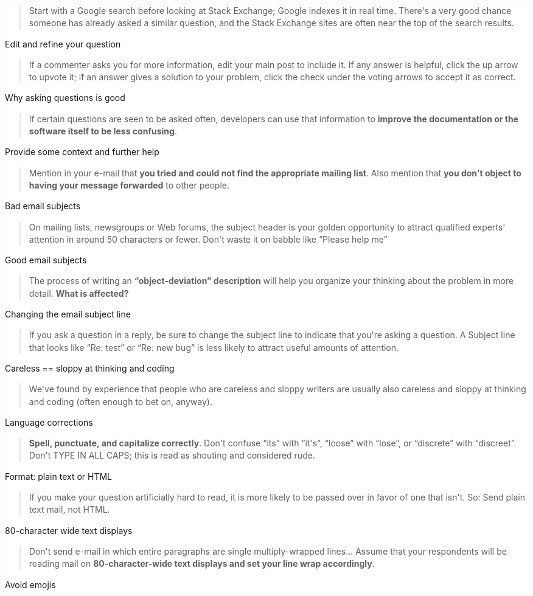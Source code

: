 > Start with a Google search before looking at Stack Exchange; Google indexes it in real time. There's a very good chance someone has already asked a similar question, and the Stack Exchange sites are often near the top of the search results.

Edit and refine your question

> If a commenter asks you for more information, edit your main post to include it. If any answer is helpful, click the up arrow to upvote it; if an answer gives a solution to your problem, click the check under the voting arrows to accept it as correct.

Why asking questions is good

> If certain questions are seen to be asked often, developers can use that information to **improve the documentation or the software itself to be less confusing**.

Provide some context and further help

> Mention in your e-mail that **you tried and could not find the appropriate mailing list**. Also mention that **you don't object to having your message forwarded** to other people.

Bad email subjects

> On mailing lists, newsgroups or Web forums, the subject header is your golden opportunity to attract qualified experts' attention in around 50 characters or fewer. Don't waste it on babble like “Please help me”

Good email subjects

> The process of writing an **“object-deviation” description** will help you organize your thinking about the problem in more detail. **What is affected?**

Changing the email subject line

> If you ask a question in a reply, be sure to change the subject line to indicate that you're asking a question. A Subject line that looks like “Re: test” or “Re: new bug” is less likely to attract useful amounts of attention.

Careless == sloppy at thinking and coding

> We've found by experience that people who are careless and sloppy writers are usually also careless and sloppy at thinking and coding (often enough to bet on, anyway).

Language corrections

> **Spell, punctuate, and capitalize correctly**. Don't confuse “its” with “it's”, “loose” with “lose”, or “discrete” with “discreet”. Don't TYPE IN ALL CAPS; this is read as shouting and considered rude.

Format: plain text or HTML

> If you make your question artificially hard to read, it is more likely to be passed over in favor of one that isn't. So: Send plain text mail, not HTML.

80-character wide text displays

> Don't send e-mail in which entire paragraphs are single multiply-wrapped lines... Assume that your respondents will be reading mail on **80-character-wide text displays and set your line wrap accordingly**.

Avoid emojis
